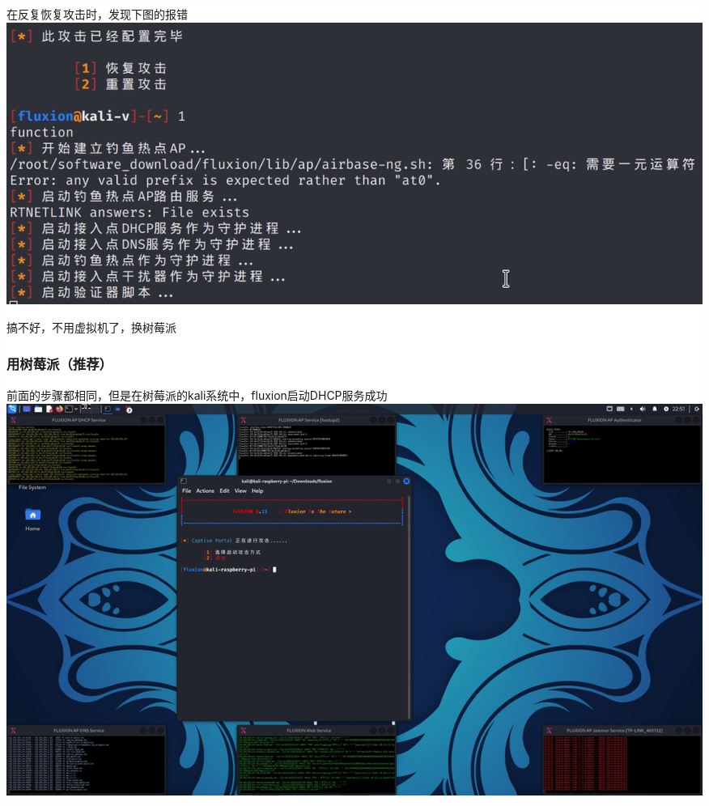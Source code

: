 在反复恢复攻击时，发现下图的报错
![](resources/2023-07-07-19-36-37.png)

搞不好，不用虚拟机了，换树莓派

### 用树莓派（推荐）

前面的步骤都相同，但是在树莓派的kali系统中，fluxion启动DHCP服务成功
![](resources/2023-07-11-23-27-58.png)
